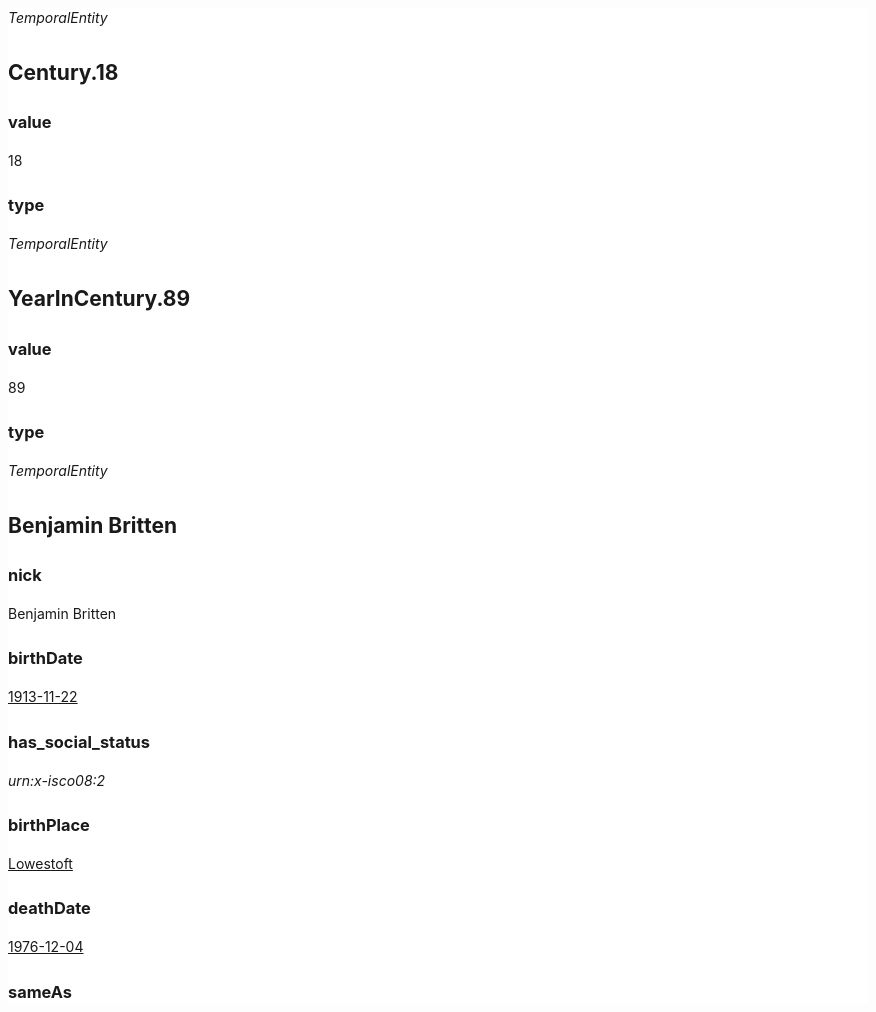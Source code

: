 *TemporalEntity*

## Century.18

### value


18

### type


*TemporalEntity*

## YearInCentury.89

### value


89

### type


*TemporalEntity*

## Benjamin Britten

### nick


Benjamin Britten

### birthDate


[1913-11-22](#1913-11-22)

### has_social_status


*urn:x-isco08:2*

### birthPlace


[Lowestoft](#Lowestoft)

### deathDate


[1976-12-04](#1976-12-04)

### sameAs
